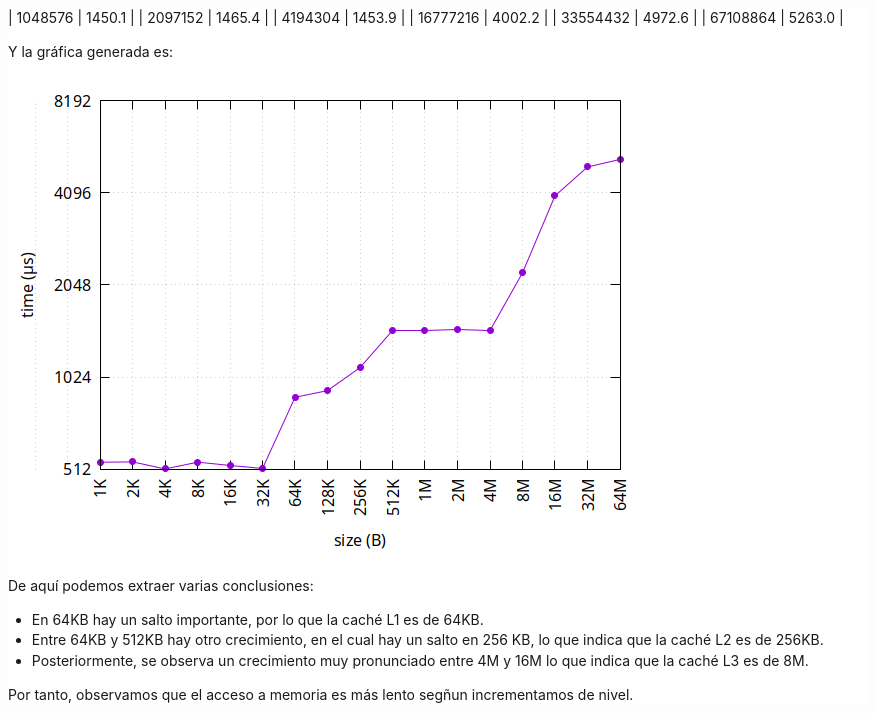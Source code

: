 | 1048576  | 1450.1    |
| 2097152  | 1465.4    |
| 4194304  | 1453.9    |
| 16777216 | 4002.2 |
| 33554432 | 4972.6 |
| 67108864 | 5263.0 |

Y la gráfica generada es:

![Grafica Size](size.png)

De aquí podemos extraer varias conclusiones:
- En 64KB hay un salto importante, por lo que la caché L1 es de 64KB.
- Entre 64KB y 512KB hay otro crecimiento, en el cual hay un salto en 256 KB, lo que indica que la caché L2 es de 256KB.
- Posteriormente, se observa un crecimiento muy pronunciado entre 4M y 16M lo que indica que la caché L3 es de 8M.


Por tanto, observamos que el acceso a memoria es más lento segñun incrementamos de nivel.